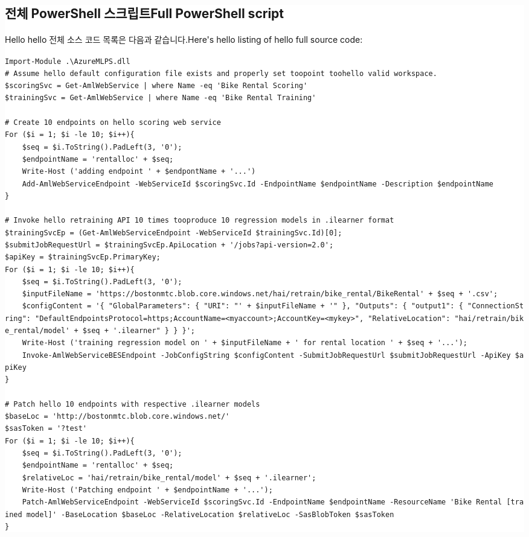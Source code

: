 ## <a name="full-powershell-script"></a><span data-ttu-id="30745-180">전체 PowerShell 스크립트</span><span class="sxs-lookup"><span data-stu-id="30745-180">Full PowerShell script</span></span>
<span data-ttu-id="30745-181">Hello hello 전체 소스 코드 목록은 다음과 같습니다.</span><span class="sxs-lookup"><span data-stu-id="30745-181">Here's hello listing of hello full source code:</span></span>

    Import-Module .\AzureMLPS.dll
    # Assume hello default configuration file exists and properly set toopoint toohello valid workspace.
    $scoringSvc = Get-AmlWebService | where Name -eq 'Bike Rental Scoring'
    $trainingSvc = Get-AmlWebService | where Name -eq 'Bike Rental Training'

    # Create 10 endpoints on hello scoring web service
    For ($i = 1; $i -le 10; $i++){
        $seq = $i.ToString().PadLeft(3, '0');
        $endpointName = 'rentalloc' + $seq;
        Write-Host ('adding endpoint ' + $endpontName + '...')
        Add-AmlWebServiceEndpoint -WebServiceId $scoringSvc.Id -EndpointName $endpointName -Description $endpointName     
    }

    # Invoke hello retraining API 10 times tooproduce 10 regression models in .ilearner format
    $trainingSvcEp = (Get-AmlWebServiceEndpoint -WebServiceId $trainingSvc.Id)[0];
    $submitJobRequestUrl = $trainingSvcEp.ApiLocation + '/jobs?api-version=2.0';
    $apiKey = $trainingSvcEp.PrimaryKey;
    For ($i = 1; $i -le 10; $i++){
        $seq = $i.ToString().PadLeft(3, '0');
        $inputFileName = 'https://bostonmtc.blob.core.windows.net/hai/retrain/bike_rental/BikeRental' + $seq + '.csv';
        $configContent = '{ "GlobalParameters": { "URI": "' + $inputFileName + '" }, "Outputs": { "output1": { "ConnectionString": "DefaultEndpointsProtocol=https;AccountName=<myaccount>;AccountKey=<mykey>", "RelativeLocation": "hai/retrain/bike_rental/model' + $seq + '.ilearner" } } }';
        Write-Host ('training regression model on ' + $inputFileName + ' for rental location ' + $seq + '...');
        Invoke-AmlWebServiceBESEndpoint -JobConfigString $configContent -SubmitJobRequestUrl $submitJobRequestUrl -ApiKey $apiKey
    }

    # Patch hello 10 endpoints with respective .ilearner models
    $baseLoc = 'http://bostonmtc.blob.core.windows.net/'
    $sasToken = '?test'
    For ($i = 1; $i -le 10; $i++){
        $seq = $i.ToString().PadLeft(3, '0');
        $endpointName = 'rentalloc' + $seq;
        $relativeLoc = 'hai/retrain/bike_rental/model' + $seq + '.ilearner';
        Write-Host ('Patching endpoint ' + $endpointName + '...');
        Patch-AmlWebServiceEndpoint -WebServiceId $scoringSvc.Id -EndpointName $endpointName -ResourceName 'Bike Rental [trained model]' -BaseLocation $baseLoc -RelativeLocation $relativeLoc -SasBlobToken $sasToken
    }

